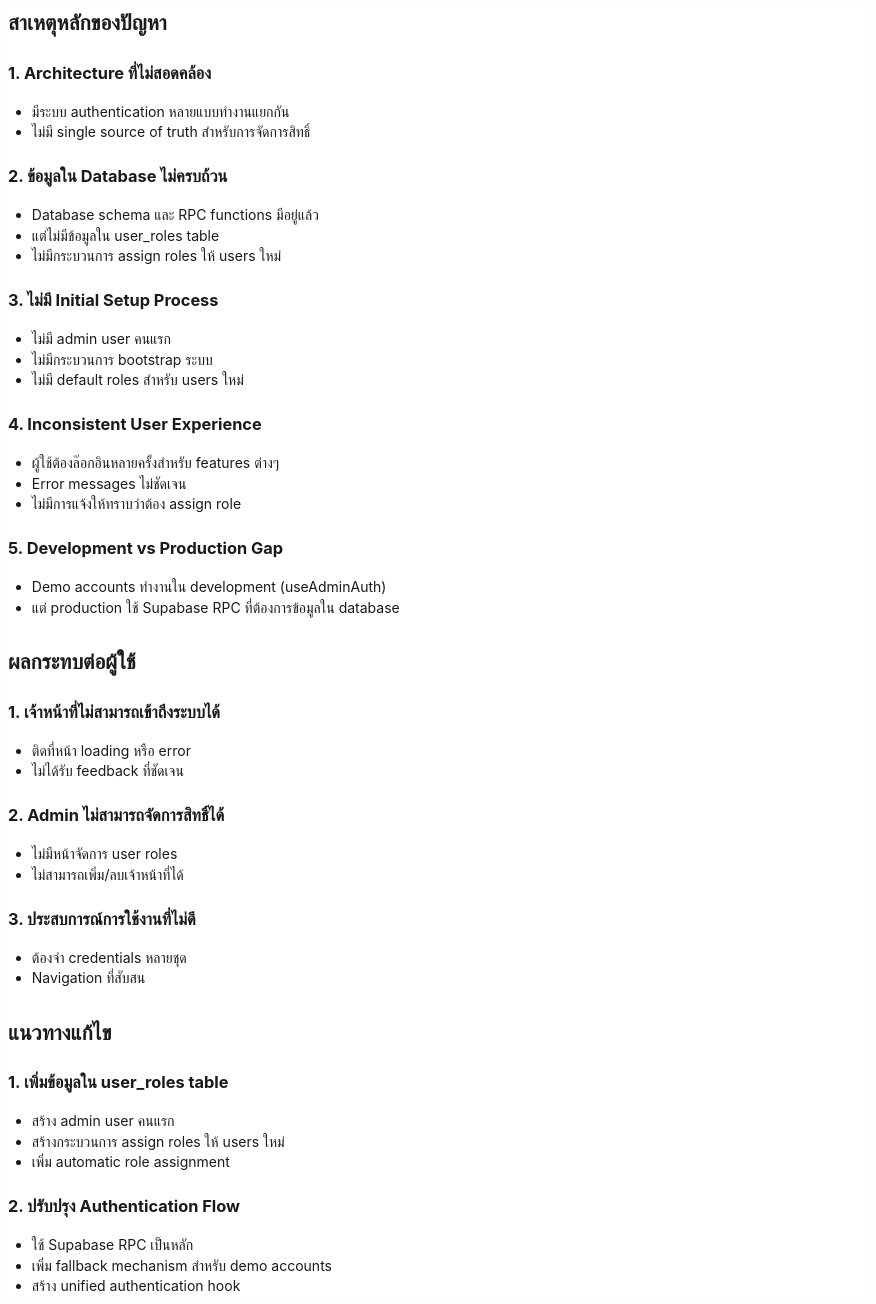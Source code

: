 ## สาเหตุหลักของปัญหา

### 1. Architecture ที่ไม่สอดคล้อง
- มีระบบ authentication หลายแบบทำงานแยกกัน
- ไม่มี single source of truth สำหรับการจัดการสิทธิ์

### 2. ข้อมูลใน Database ไม่ครบถ้วน
- Database schema และ RPC functions มีอยู่แล้ว
- แต่ไม่มีข้อมูลใน user_roles table
- ไม่มีกระบวนการ assign roles ให้ users ใหม่

### 3. ไม่มี Initial Setup Process
- ไม่มี admin user คนแรก
- ไม่มีกระบวนการ bootstrap ระบบ
- ไม่มี default roles สำหรับ users ใหม่

### 4. Inconsistent User Experience
- ผู้ใช้ต้องล๊อกอินหลายครั้งสำหรับ features ต่างๆ
- Error messages ไม่ชัดเจน
- ไม่มีการแจ้งให้ทราบว่าต้อง assign role

### 5. Development vs Production Gap
- Demo accounts ทำงานใน development (useAdminAuth)
- แต่ production ใช้ Supabase RPC ที่ต้องการข้อมูลใน database

## ผลกระทบต่อผู้ใช้

### 1. เจ้าหน้าที่ไม่สามารถเข้าถึงระบบได้
- ติดที่หน้า loading หรือ error
- ไม่ได้รับ feedback ที่ชัดเจน

### 2. Admin ไม่สามารถจัดการสิทธิ์ได้
- ไม่มีหน้าจัดการ user roles
- ไม่สามารถเพิ่ม/ลบเจ้าหน้าที่ได้

### 3. ประสบการณ์การใช้งานที่ไม่ดี
- ต้องจำ credentials หลายชุด
- Navigation ที่สับสน

## แนวทางแก้ไข

### 1. เพิ่มข้อมูลใน user_roles table
- สร้าง admin user คนแรก
- สร้างกระบวนการ assign roles ให้ users ใหม่
- เพิ่ม automatic role assignment

### 2. ปรับปรุง Authentication Flow
- ใช้ Supabase RPC เป็นหลัก
- เพิ่ม fallback mechanism สำหรับ demo accounts
- สร้าง unified authentication hook
